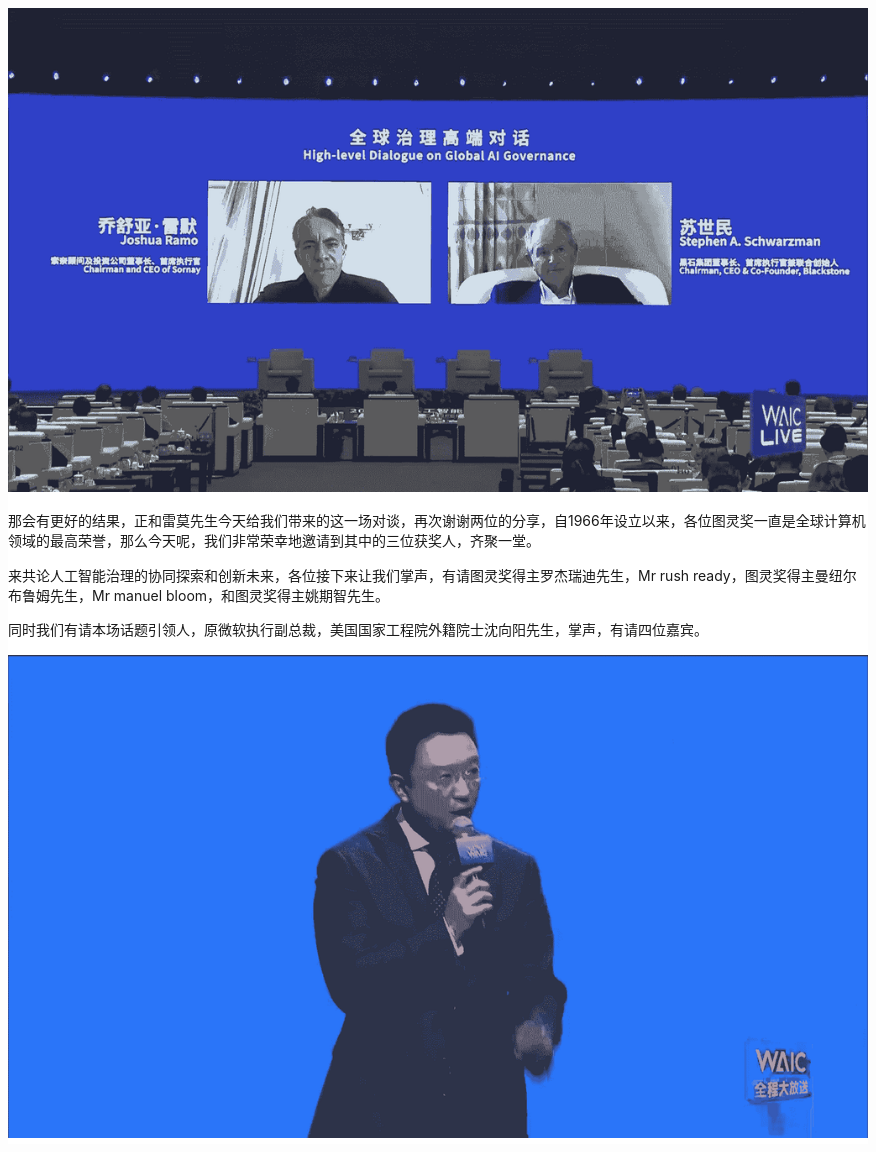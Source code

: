 ![](img/dd55a038b9b538d52bf7a6f48cce1209_23.png)

那会有更好的结果，正和雷莫先生今天给我们带来的这一场对谈，再次谢谢两位的分享，自1966年设立以来，各位图灵奖一直是全球计算机领域的最高荣誉，那么今天呢，我们非常荣幸地邀请到其中的三位获奖人，齐聚一堂。

来共论人工智能治理的协同探索和创新未来，各位接下来让我们掌声，有请图灵奖得主罗杰瑞迪先生，Mr rush ready，图灵奖得主曼纽尔布鲁姆先生，Mr manuel bloom，和图灵奖得主姚期智先生。

同时我们有请本场话题引领人，原微软执行副总裁，美国国家工程院外籍院士沈向阳先生，掌声，有请四位嘉宾。

![](img/dd55a038b9b538d52bf7a6f48cce1209_25.png)
